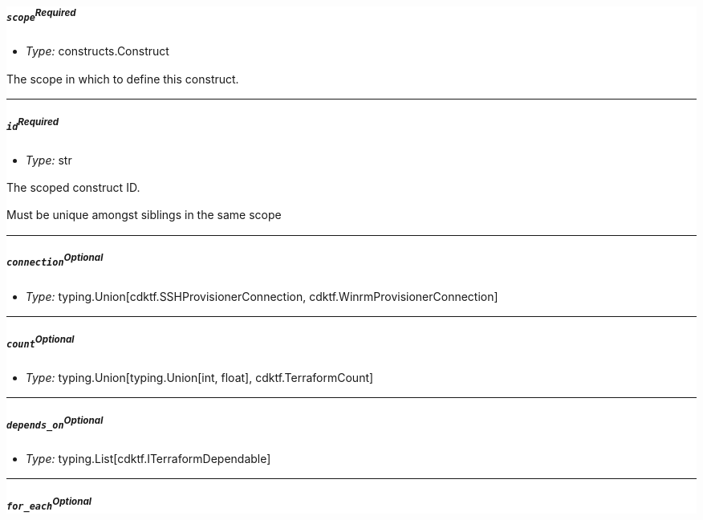 
##### `scope`<sup>Required</sup> <a name="scope" id="rhizo-co-terraform-provider-oci.dataOciDatabaseAutonomousExadataInfrastructure.DataOciDatabaseAutonomousExadataInfrastructure.Initializer.parameter.scope"></a>

- *Type:* constructs.Construct

The scope in which to define this construct.

---

##### `id`<sup>Required</sup> <a name="id" id="rhizo-co-terraform-provider-oci.dataOciDatabaseAutonomousExadataInfrastructure.DataOciDatabaseAutonomousExadataInfrastructure.Initializer.parameter.id"></a>

- *Type:* str

The scoped construct ID.

Must be unique amongst siblings in the same scope

---

##### `connection`<sup>Optional</sup> <a name="connection" id="rhizo-co-terraform-provider-oci.dataOciDatabaseAutonomousExadataInfrastructure.DataOciDatabaseAutonomousExadataInfrastructure.Initializer.parameter.connection"></a>

- *Type:* typing.Union[cdktf.SSHProvisionerConnection, cdktf.WinrmProvisionerConnection]

---

##### `count`<sup>Optional</sup> <a name="count" id="rhizo-co-terraform-provider-oci.dataOciDatabaseAutonomousExadataInfrastructure.DataOciDatabaseAutonomousExadataInfrastructure.Initializer.parameter.count"></a>

- *Type:* typing.Union[typing.Union[int, float], cdktf.TerraformCount]

---

##### `depends_on`<sup>Optional</sup> <a name="depends_on" id="rhizo-co-terraform-provider-oci.dataOciDatabaseAutonomousExadataInfrastructure.DataOciDatabaseAutonomousExadataInfrastructure.Initializer.parameter.dependsOn"></a>

- *Type:* typing.List[cdktf.ITerraformDependable]

---

##### `for_each`<sup>Optional</sup> <a name="for_each" id="rhizo-co-terraform-provider-oci.dataOciDatabaseAutonomousExadataInfrastructure.DataOciDatabaseAutonomousExadataInfrastructure.Initializer.parameter.forEach"></a>
